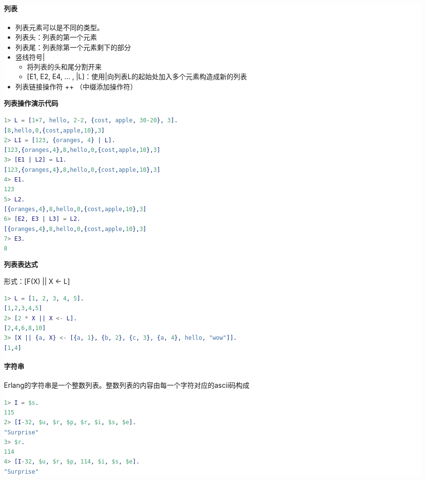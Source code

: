 #### 列表

- 列表元素可以是不同的类型。
- 列表头：列表的第一个元素
- 列表尾：列表除第一个元素剩下的部分
- 竖线符号|
  - 将列表的头和尾分割开来
  - [E1, E2, E4, ... , |L]：使用|向列表L的起始处加入多个元素构造成新的列表
- 列表链接操作符 ++ （中缀添加操作符）

**列表操作演示代码**

```erlang
1> L = [1+7, hello, 2-2, {cost, apple, 30-20}, 3]. 
[8,hello,0,{cost,apple,10},3]
2> L1 = [123, {oranges, 4} | L].
[123,{oranges,4},8,hello,0,{cost,apple,10},3]
3> [E1 | L2] = L1.
[123,{oranges,4},8,hello,0,{cost,apple,10},3]
4> E1.
123
5> L2.
[{oranges,4},8,hello,0,{cost,apple,10},3]
6> [E2, E3 | L3] = L2.
[{oranges,4},8,hello,0,{cost,apple,10},3]
7> E3.
8
```

**列表表达式**

形式：[F(X) || X <- L]

```erlang
1> L = [1, 2, 3, 4, 5].
[1,2,3,4,5]
2> [2 * X || X <- L].
[2,4,6,8,10]
3> [X || {a, X} <- [{a, 1}, {b, 2}, {c, 3}, {a, 4}, hello, "wow"]].
[1,4]
```

#### 字符串

Erlang的字符串是一个整数列表。整数列表的内容由每一个字符对应的ascii码构成

```erlang
1> I = $s.
115
2> [I-32, $u, $r, $p, $r, $i, $s, $e].
"Surprise"
3> $r.                                
114
4> [I-32, $u, $r, $p, 114, $i, $s, $e].
"Surprise"
```

